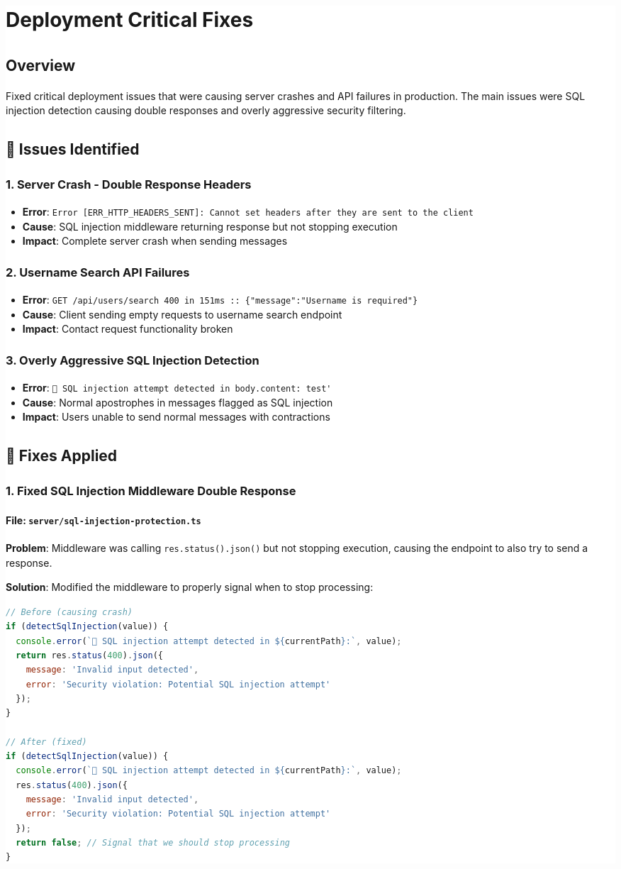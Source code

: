 # Deployment Critical Fixes

## Overview
Fixed critical deployment issues that were causing server crashes and API failures in production. The main issues were SQL injection detection causing double responses and overly aggressive security filtering.

## 🔧 **Issues Identified**

### 1. **Server Crash - Double Response Headers**
- **Error**: `Error [ERR_HTTP_HEADERS_SENT]: Cannot set headers after they are sent to the client`
- **Cause**: SQL injection middleware returning response but not stopping execution
- **Impact**: Complete server crash when sending messages

### 2. **Username Search API Failures**
- **Error**: `GET /api/users/search 400 in 151ms :: {"message":"Username is required"}`
- **Cause**: Client sending empty requests to username search endpoint
- **Impact**: Contact request functionality broken

### 3. **Overly Aggressive SQL Injection Detection**
- **Error**: `🚨 SQL injection attempt detected in body.content: test'`
- **Cause**: Normal apostrophes in messages flagged as SQL injection
- **Impact**: Users unable to send normal messages with contractions

## 🔧 **Fixes Applied**

### **1. Fixed SQL Injection Middleware Double Response**

#### **File**: `server/sql-injection-protection.ts`

**Problem**: Middleware was calling `res.status().json()` but not stopping execution, causing the endpoint to also try to send a response.

**Solution**: Modified the middleware to properly signal when to stop processing:

```javascript
// Before (causing crash)
if (detectSqlInjection(value)) {
  console.error(`🚨 SQL injection attempt detected in ${currentPath}:`, value);
  return res.status(400).json({
    message: 'Invalid input detected',
    error: 'Security violation: Potential SQL injection attempt'
  });
}

// After (fixed)
if (detectSqlInjection(value)) {
  console.error(`🚨 SQL injection attempt detected in ${currentPath}:`, value);
  res.status(400).json({
    message: 'Invalid input detected',
    error: 'Security violation: Potential SQL injection attempt'
  });
  return false; // Signal that we should stop processing
}
```
